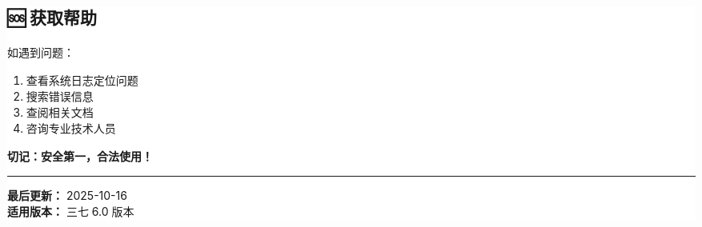 
## 🆘 获取帮助

如遇到问题：

1. 查看系统日志定位问题
2. 搜索错误信息
3. 查阅相关文档
4. 咨询专业技术人员

**切记：安全第一，合法使用！**

---

**最后更新：** 2025-10-16  
**适用版本：** 三七 6.0 版本

